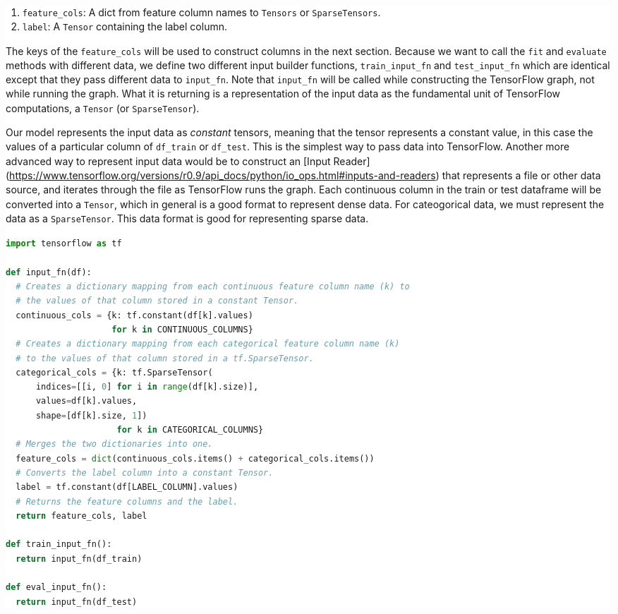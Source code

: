 1.  `feature_cols`: A dict from feature column names to `Tensors` or
    `SparseTensors`.
2.  `label`: A `Tensor` containing the label column.

The keys of the `feature_cols` will be used to construct columns in the
next section. Because we want to call the `fit` and `evaluate` methods with
different data, we define two different input builder functions,
`train_input_fn` and `test_input_fn` which are identical except that they pass
different data to `input_fn`. Note that `input_fn` will be called while
constructing the TensorFlow graph, not while running the graph. What it is
returning is a representation of the input data as the fundamental unit of
TensorFlow computations, a `Tensor` (or `SparseTensor`).

Our model represents the input data as *constant* tensors, meaning that the
tensor represents a constant value, in this case the values of a particular
column of `df_train` or `df_test`. This is the simplest way to pass data into
TensorFlow. Another more advanced way to represent input data would be to
construct an [Input Reader]
(https://www.tensorflow.org/versions/r0.9/api_docs/python/io_ops.html#inputs-and-readers)
that represents a file or other data source, and iterates through the file as
TensorFlow runs the graph. Each continuous column in the train or test dataframe
will be converted into a `Tensor`, which in general is a good format to
represent dense data. For cateogorical data, we must represent the data as a
`SparseTensor`. This data format is good for representing sparse data.

```python
import tensorflow as tf

def input_fn(df):
  # Creates a dictionary mapping from each continuous feature column name (k) to
  # the values of that column stored in a constant Tensor.
  continuous_cols = {k: tf.constant(df[k].values)
                     for k in CONTINUOUS_COLUMNS}
  # Creates a dictionary mapping from each categorical feature column name (k)
  # to the values of that column stored in a tf.SparseTensor.
  categorical_cols = {k: tf.SparseTensor(
      indices=[[i, 0] for i in range(df[k].size)],
      values=df[k].values,
      shape=[df[k].size, 1])
                      for k in CATEGORICAL_COLUMNS}
  # Merges the two dictionaries into one.
  feature_cols = dict(continuous_cols.items() + categorical_cols.items())
  # Converts the label column into a constant Tensor.
  label = tf.constant(df[LABEL_COLUMN].values)
  # Returns the feature columns and the label.
  return feature_cols, label

def train_input_fn():
  return input_fn(df_train)

def eval_input_fn():
  return input_fn(df_test)
```
